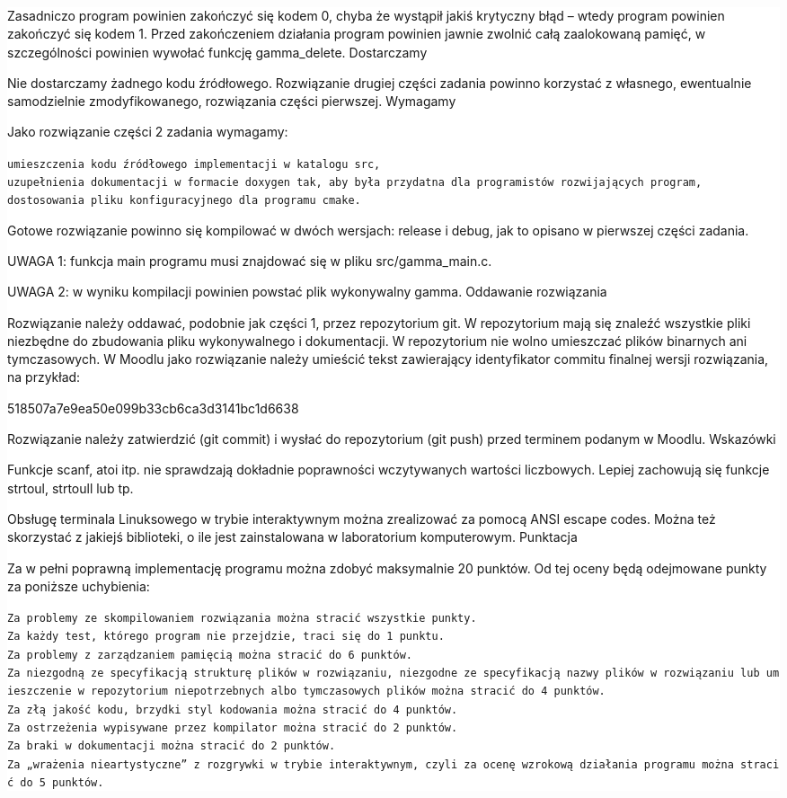 Zasadniczo program powinien zakończyć się kodem 0, chyba że wystąpił jakiś krytyczny błąd – wtedy program powinien zakończyć się kodem 1. Przed zakończeniem działania program powinien jawnie zwolnić całą zaalokowaną pamięć, w szczególności powinien wywołać funkcję gamma_delete.
Dostarczamy

Nie dostarczamy żadnego kodu źródłowego. Rozwiązanie drugiej części zadania powinno korzystać z własnego, ewentualnie samodzielnie zmodyfikowanego, rozwiązania części pierwszej.
Wymagamy

Jako rozwiązanie części 2 zadania wymagamy:

    umieszczenia kodu źródłowego implementacji w katalogu src,
    uzupełnienia dokumentacji w formacie doxygen tak, aby była przydatna dla programistów rozwijających program,
    dostosowania pliku konfiguracyjnego dla programu cmake.

Gotowe rozwiązanie powinno się kompilować w dwóch wersjach: release i debug, jak to opisano w pierwszej części zadania.

UWAGA 1: funkcja main programu musi znajdować się w pliku src/gamma_main.c.

UWAGA 2: w wyniku kompilacji powinien powstać plik wykonywalny gamma.
Oddawanie rozwiązania

Rozwiązanie należy oddawać, podobnie jak części 1, przez repozytorium git. W repozytorium mają się znaleźć wszystkie pliki niezbędne do zbudowania pliku wykonywalnego i dokumentacji. W repozytorium nie wolno umieszczać plików binarnych ani tymczasowych. W Moodlu jako rozwiązanie należy umieścić tekst zawierający identyfikator commitu finalnej wersji rozwiązania, na przykład:

518507a7e9ea50e099b33cb6ca3d3141bc1d6638

Rozwiązanie należy zatwierdzić (git commit) i wysłać do repozytorium (git push) przed terminem podanym w Moodlu.
Wskazówki

Funkcje scanf, atoi itp. nie sprawdzają dokładnie poprawności wczytywanych wartości liczbowych. Lepiej zachowują się funkcje strtoul, strtoull lub tp.

Obsługę terminala Linuksowego w trybie interaktywnym można zrealizować za pomocą ANSI escape codes. Można też skorzystać z jakiejś biblioteki, o ile jest zainstalowana w laboratorium komputerowym.
Punktacja

Za w pełni poprawną implementację programu można zdobyć maksymalnie 20 punktów. Od tej oceny będą odejmowane punkty za poniższe uchybienia:

    Za problemy ze skompilowaniem rozwiązania można stracić wszystkie punkty.
    Za każdy test, którego program nie przejdzie, traci się do 1 punktu.
    Za problemy z zarządzaniem pamięcią można stracić do 6 punktów.
    Za niezgodną ze specyfikacją strukturę plików w rozwiązaniu, niezgodne ze specyfikacją nazwy plików w rozwiązaniu lub umieszczenie w repozytorium niepotrzebnych albo tymczasowych plików można stracić do 4 punktów.
    Za złą jakość kodu, brzydki styl kodowania można stracić do 4 punktów.
    Za ostrzeżenia wypisywane przez kompilator można stracić do 2 punktów.
    Za braki w dokumentacji można stracić do 2 punktów.
    Za „wrażenia nieartystyczne” z rozgrywki w trybie interaktywnym, czyli za ocenę wzrokową działania programu można stracić do 5 punktów.
